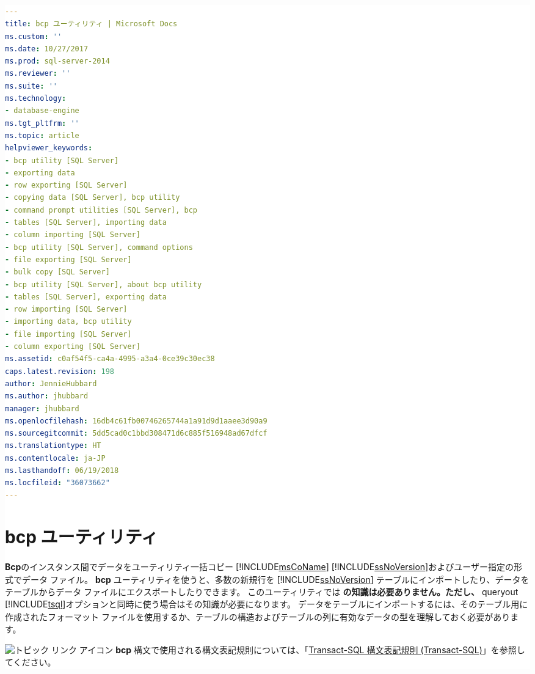```yaml
---
title: bcp ユーティリティ | Microsoft Docs
ms.custom: ''
ms.date: 10/27/2017
ms.prod: sql-server-2014
ms.reviewer: ''
ms.suite: ''
ms.technology:
- database-engine
ms.tgt_pltfrm: ''
ms.topic: article
helpviewer_keywords:
- bcp utility [SQL Server]
- exporting data
- row exporting [SQL Server]
- copying data [SQL Server], bcp utility
- command prompt utilities [SQL Server], bcp
- tables [SQL Server], importing data
- column importing [SQL Server]
- bcp utility [SQL Server], command options
- file exporting [SQL Server]
- bulk copy [SQL Server]
- bcp utility [SQL Server], about bcp utility
- tables [SQL Server], exporting data
- row importing [SQL Server]
- importing data, bcp utility
- file importing [SQL Server]
- column exporting [SQL Server]
ms.assetid: c0af54f5-ca4a-4995-a3a4-0ce39c30ec38
caps.latest.revision: 198
author: JennieHubbard
ms.author: jhubbard
manager: jhubbard
ms.openlocfilehash: 16db4c61fb00746265744a1a91d9d1aaee3d90a9
ms.sourcegitcommit: 5dd5cad0c1bbd308471d6c885f516948ad67dfcf
ms.translationtype: HT
ms.contentlocale: ja-JP
ms.lasthandoff: 06/19/2018
ms.locfileid: "36073662"
---
```

# <a name="bcp-utility"></a>bcp ユーティリティ
  **Bcp**のインスタンス間でデータをユーティリティ一括コピー [!INCLUDE[msCoName](../includes/msconame-md.md)] [!INCLUDE[ssNoVersion](../includes/ssnoversion-md.md)]およびユーザー指定の形式でデータ ファイル。 **bcp** ユーティリティを使うと、多数の新規行を [!INCLUDE[ssNoVersion](../includes/ssnoversion-md.md)] テーブルにインポートしたり、データをテーブルからデータ ファイルにエクスポートしたりできます。 このユーティリティでは **の知識は必要ありません。ただし、** queryout [!INCLUDE[tsql](../includes/tsql-md.md)]オプションと同時に使う場合はその知識が必要になります。 データをテーブルにインポートするには、そのテーブル用に作成されたフォーマット ファイルを使用するか、テーブルの構造およびテーブルの列に有効なデータの型を理解しておく必要があります。  
  
 ![トピック リンク アイコン](../../2014/database-engine/media/topic-link.gif "トピック リンク アイコン") **bcp** 構文で使用される構文表記規則については、「[Transact-SQL 構文表記規則 &#40;Transact-SQL&#41;](/sql/t-sql/language-elements/transact-sql-syntax-conventions-transact-sql)」を参照してください。  
  